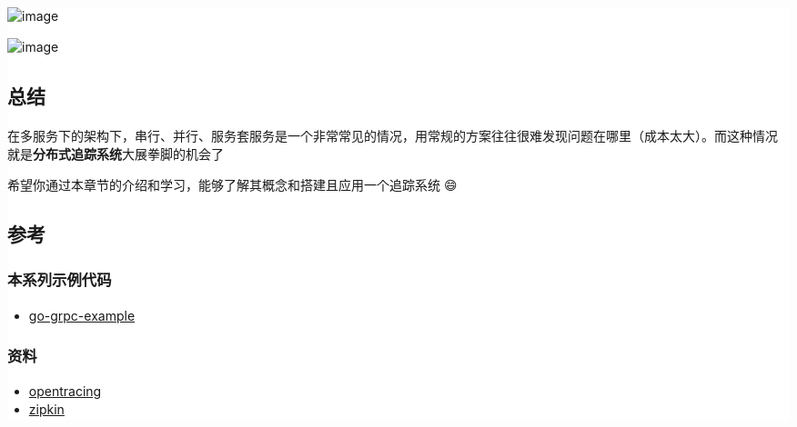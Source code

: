 ![image](https://i.imgur.com/0Nuq66Z.jpg)

![image](https://i.imgur.com/eRr62ny.jpg)

## 总结

在多服务下的架构下，串行、并行、服务套服务是一个非常常见的情况，用常规的方案往往很难发现问题在哪里（成本太大）。而这种情况就是**分布式追踪系统**大展拳脚的机会了

希望你通过本章节的介绍和学习，能够了解其概念和搭建且应用一个追踪系统 😄

## 参考
### 本系列示例代码
- [go-grpc-example](https://github.com/EDDYCJY/go-grpc-example)

### 资料
- [opentracing](https://opentracing.io/)
- [zipkin](https://zipkin.io)

